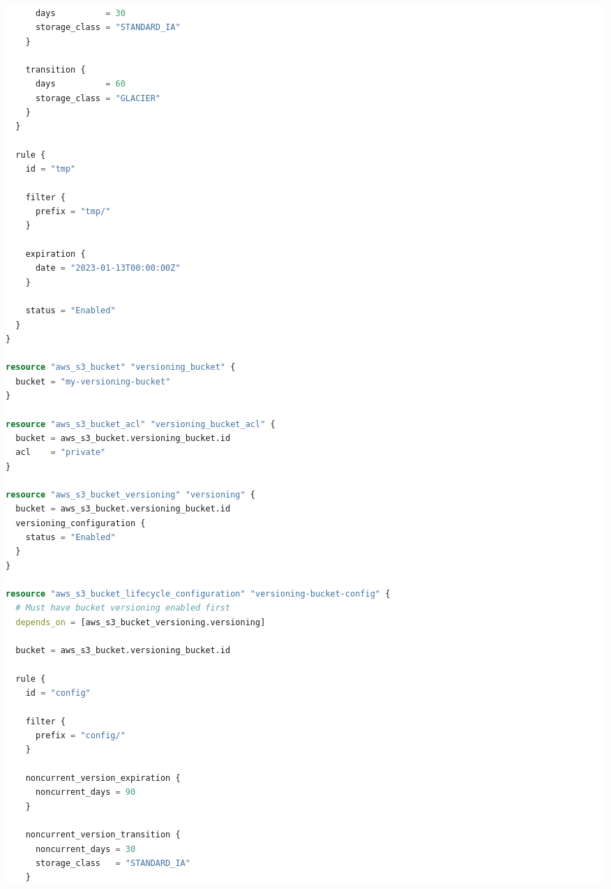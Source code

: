 ```terraform
      days          = 30
      storage_class = "STANDARD_IA"
    }

    transition {
      days          = 60
      storage_class = "GLACIER"
    }
  }

  rule {
    id = "tmp"

    filter {
      prefix = "tmp/"
    }

    expiration {
      date = "2023-01-13T00:00:00Z"
    }

    status = "Enabled"
  }
}

resource "aws_s3_bucket" "versioning_bucket" {
  bucket = "my-versioning-bucket"
}

resource "aws_s3_bucket_acl" "versioning_bucket_acl" {
  bucket = aws_s3_bucket.versioning_bucket.id
  acl    = "private"
}

resource "aws_s3_bucket_versioning" "versioning" {
  bucket = aws_s3_bucket.versioning_bucket.id
  versioning_configuration {
    status = "Enabled"
  }
}

resource "aws_s3_bucket_lifecycle_configuration" "versioning-bucket-config" {
  # Must have bucket versioning enabled first
  depends_on = [aws_s3_bucket_versioning.versioning]

  bucket = aws_s3_bucket.versioning_bucket.id

  rule {
    id = "config"

    filter {
      prefix = "config/"
    }

    noncurrent_version_expiration {
      noncurrent_days = 90
    }

    noncurrent_version_transition {
      noncurrent_days = 30
      storage_class   = "STANDARD_IA"
    }

```